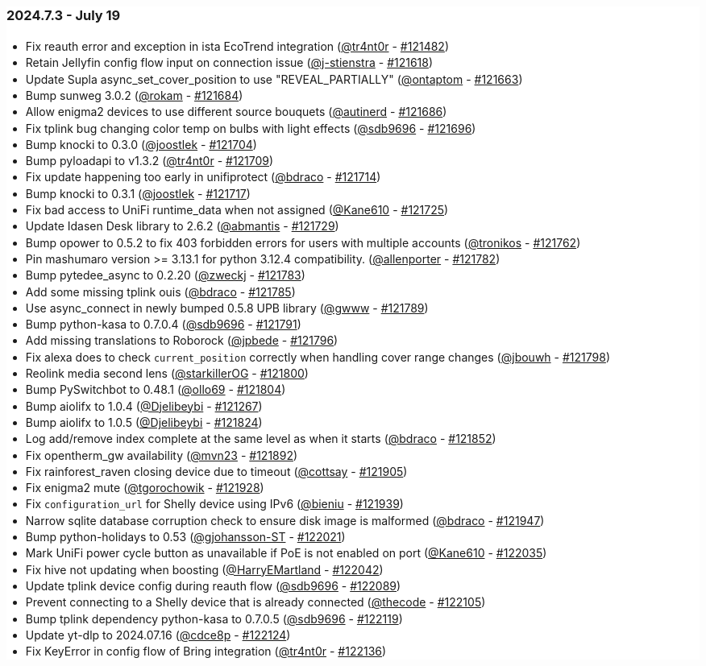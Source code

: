 [#121385]: https://github.com/home-assistant/core/pull/121385
[#121387]: https://github.com/home-assistant/core/pull/121387
[#121389]: https://github.com/home-assistant/core/pull/121389
[#121398]: https://github.com/home-assistant/core/pull/121398
[#121421]: https://github.com/home-assistant/core/pull/121421
[#121431]: https://github.com/home-assistant/core/pull/121431
[#121433]: https://github.com/home-assistant/core/pull/121433
[#121434]: https://github.com/home-assistant/core/pull/121434
[#121445]: https://github.com/home-assistant/core/pull/121445
[#121446]: https://github.com/home-assistant/core/pull/121446
[#121467]: https://github.com/home-assistant/core/pull/121467
[#121471]: https://github.com/home-assistant/core/pull/121471
[#121496]: https://github.com/home-assistant/core/pull/121496
[#121528]: https://github.com/home-assistant/core/pull/121528
[#121533]: https://github.com/home-assistant/core/pull/121533
[#121556]: https://github.com/home-assistant/core/pull/121556
[#121557]: https://github.com/home-assistant/core/pull/121557
[#121571]: https://github.com/home-assistant/core/pull/121571
[#121583]: https://github.com/home-assistant/core/pull/121583
[#121620]: https://github.com/home-assistant/core/pull/121620
[#121651]: https://github.com/home-assistant/core/pull/121651
[#121656]: https://github.com/home-assistant/core/pull/121656
[#121658]: https://github.com/home-assistant/core/pull/121658
[#121659]: https://github.com/home-assistant/core/pull/121659
[#121662]: https://github.com/home-assistant/core/pull/121662
[#121665]: https://github.com/home-assistant/core/pull/121665
[#121669]: https://github.com/home-assistant/core/pull/121669
[#121670]: https://github.com/home-assistant/core/pull/121670
[@Bre77]: https://github.com/Bre77
[@Cereal2nd]: https://github.com/Cereal2nd
[@ChristophCaina]: https://github.com/ChristophCaina
[@Lash-L]: https://github.com/Lash-L
[@TermeHansen]: https://github.com/TermeHansen
[@ahaverty]: https://github.com/ahaverty
[@balloob]: https://github.com/balloob
[@bdraco]: https://github.com/bdraco
[@catsmanac]: https://github.com/catsmanac
[@elupus]: https://github.com/elupus
[@frenck]: https://github.com/frenck
[@gjohansson-ST]: https://github.com/gjohansson-ST
[@gwww]: https://github.com/gwww
[@janiversen]: https://github.com/janiversen
[@jaraco]: https://github.com/jaraco
[@joostlek]: https://github.com/joostlek
[@marcelveldt]: https://github.com/marcelveldt
[@mib1185]: https://github.com/mib1185
[@ov1d1u]: https://github.com/ov1d1u
[@piitaya]: https://github.com/piitaya
[@rcmaehl]: https://github.com/rcmaehl
[@temesinko]: https://github.com/temesinko
[@tronikos]: https://github.com/tronikos

### 2024.7.3 - July 19

- Fix reauth error and exception in ista EcoTrend integration ([@tr4nt0r] - [#121482])
- Retain Jellyfin config flow input on connection issue ([@j-stienstra] - [#121618])
- Update Supla async_set_cover_position to use "REVEAL_PARTIALLY" ([@ontaptom] - [#121663])
- Bump sunweg 3.0.2 ([@rokam] - [#121684])
- Allow enigma2 devices to use different source bouquets ([@autinerd] - [#121686])
- Fix tplink bug changing color temp on bulbs with light effects ([@sdb9696] - [#121696])
- Bump knocki to 0.3.0 ([@joostlek] - [#121704])
- Bump pyloadapi to v1.3.2 ([@tr4nt0r] - [#121709])
- Fix update happening too early in unifiprotect ([@bdraco] - [#121714])
- Bump knocki to 0.3.1 ([@joostlek] - [#121717])
- Fix bad access to UniFi runtime_data when not assigned ([@Kane610] - [#121725])
- Update Idasen Desk library to 2.6.2 ([@abmantis] - [#121729])
- Bump opower to 0.5.2 to fix 403 forbidden errors for users with multiple accounts ([@tronikos] - [#121762])
- Pin mashumaro version >= 3.13.1 for python 3.12.4 compatibility. ([@allenporter] - [#121782])
- Bump pytedee_async to 0.2.20 ([@zweckj] - [#121783])
- Add some missing tplink ouis ([@bdraco] - [#121785])
- Use async_connect in newly bumped 0.5.8 UPB library ([@gwww] - [#121789])
- Bump python-kasa to 0.7.0.4 ([@sdb9696] - [#121791])
- Add missing translations to Roborock ([@jpbede] - [#121796])
- Fix alexa does to check `current_position` correctly when handling cover range changes ([@jbouwh] - [#121798])
- Reolink media second lens ([@starkillerOG] - [#121800])
- Bump PySwitchbot to 0.48.1 ([@ollo69] - [#121804])
- Bump aiolifx to 1.0.4 ([@Djelibeybi] - [#121267])
- Bump aiolifx to 1.0.5 ([@Djelibeybi] - [#121824])
- Log add/remove index complete at the same level as when it starts ([@bdraco] - [#121852])
- Fix opentherm_gw availability ([@mvn23] - [#121892])
- Fix rainforest_raven closing device due to timeout ([@cottsay] - [#121905])
- Fix enigma2 mute ([@tgorochowik] - [#121928])
- Fix `configuration_url` for Shelly device using IPv6 ([@bieniu] - [#121939])
- Narrow sqlite database corruption check to ensure disk image is malformed ([@bdraco] - [#121947])
- Bump python-holidays to 0.53 ([@gjohansson-ST] - [#122021])
- Mark UniFi power cycle button as unavailable if PoE is not enabled on port ([@Kane610] - [#122035])
- Fix hive not updating when boosting ([@HarryEMartland] - [#122042])
- Update tplink device config during reauth flow ([@sdb9696] - [#122089])
- Prevent connecting to a Shelly device that is already connected ([@thecode] - [#122105])
- Bump tplink dependency python-kasa to 0.7.0.5 ([@sdb9696] - [#122119])
- Update yt-dlp to 2024.07.16 ([@cdce8p] - [#122124])
- Fix KeyError in config flow of Bring integration ([@tr4nt0r] - [#122136])

[#120579]: https://github.com/home-assistant/core/pull/120579
[#121267]: https://github.com/home-assistant/core/pull/121267
[#121289]: https://github.com/home-assistant/core/pull/121289
[#121482]: https://github.com/home-assistant/core/pull/121482
[#121618]: https://github.com/home-assistant/core/pull/121618
[#121663]: https://github.com/home-assistant/core/pull/121663
[#121671]: https://github.com/home-assistant/core/pull/121671
[#121684]: https://github.com/home-assistant/core/pull/121684

[yours truly]: https://github.com/frenck
[Madelena]: https://github.com/Madelena
[every card]: /dashboards/cards/
[map]: /dashboards/map/
[part of our roadmap]: /blog/2024/06/12/roadmap-2024h1/#dashboards
[resize the cards]: /dashboards/cards/#resizing-a-card
[sections view]: /blog/2024/03/06/release-20243/#a-new-experimental-sections-view
[last release]: /blog/2024/06/05/release-20246/#data-tables-improvements
[release before that]: /blog/2024/05/01/release-20245/#more-features-for-our-data-tables
[Assist's]: /voice_control/
[ChatGPT]: /integrations/openai_conversation/
[Google Gemini]: /integrations/google_generative_ai_conversation
[read more in our blog post here]: /blog/2024/06/26/voice-chapter-7/
[watch the full livestream on YouTube]: https://www.youtube.com/watch?v=nLLO4u2Tbbo
[ESPHome]: https://esphome.io/projects/
[Wyoming voice satellites]: https://github.com/rhasspy/wyoming-satellite
[expose it to Assist]: /voice_control/voice_remote_expose_devices/
[@Jordi1990]: https://github.com/Jordi1990
[@tr4nt0r]: https://github.com/tr4nt0r
[AquaCell water-softener]: https://www.aquacell-waterontharder.nl/aquacell
[Aquacell]: /integrations/aquacell
[ista EcoTrend]: /integrations/ista_ecotrend
[Knocki]: /integrations/knocki
[Mealie]: /integrations/mealie
[self-hosted recipe manager]: https://mealie.io/
[@jvmahon]: https://github.com/jvmahon
[@mj23000]: https://github.com/mj23000
[@ollo69]: https://github.com/ollo69
[@rytilahti]: https://github.com/rytilahti
[@sdb9696]: https://github.com/sdb9696
[@starkillerOG]: https://github.com/starkillerOG
[@szclsya]: https://github.com/szclsya
[@wfltaylor]: https://github.com/wfltaylor
[Android Debug Bridge]: /integrations/androidtv
[Android TV Remote]: /integrations/androidtv_remote
[Bang & Olufsen]: /integrations/bang_olufsen
[Fully Kiosk Browser]: /integrations/fully_kiosk
[Matter]: /integrations/matter
[Nanoleaf panels]: https://nanoleaf.me
[Nanoleaf]: /integrations/nanoleaf
[Reolink Home Hub]: https://reolink.com/product/reolink-home-hub/
[Reolink]: /integrations/reolink
[Roborock Dyad]: https://global.roborock.com/pages/roborock-dyad-pro-combo
[Roborock]: /integrations/roborock
[SwitchBot Lock Pro]: https://www.switch-bot.com/products/switchbot-lock-pro
[SwitchBot]: /integrations/switchbot
[TP-Link Smart Home]: /integrations/tplink
[UniFi Protect]: /integrations/unifiprotect
[@jesserockz]: https://github.com/jesserockz
[@tr4nt0r]: https://github.com/tr4nt0r
[esphome-integration]: /integrations/esphome
[pyLoad]: /integrations/pyload
[Teslemetry]: /integrations/teslemetry
[@jbouwh]: https://github.com/jbouwh
[@tr4nt0r]: https://github.com/tr4nt0r
[@tr4nt0r]: https://github.com/tr4nt0r
[Feedreader]: /integrations/feedreader
[Generic Hygrostat]: /integrations/generic_hygrostat
[Generic Thermostat]: /integrations/generic_thermostat
[Intergas InComfort/Intouch Lan2RF gateway]: /integrations/incomfort
[Music Player Daemon (MPD)]: /integrations/mpd
[One-Time Password (OTP)]: /integrations/otp
[pyLoad]: /integrations/pyload
[Statistics]: /integrations/statistics
[been donated]: https://esphome.io/changelog/2024.6.0.html#esphome-branding
[ESPHome]: https://esphome.io
[Made for ESPHome]: https://esphome.io/guides/made_for_esphome
[Nabu Casa]: https://www.nabucasa.com
[Open Home Foundation]: https://www.openhomefoundation.org/blog/announcing-the-open-home-foundation/
[provide updates]: https://esphome.io/changelog/2024.6.0.html#update-entities
[ready-made devices or projects]: https://esphome.io/projects/
[@bramkragten]: https://github.com/bramkragten
[@dougiteixeira]: https://github.com/dougiteixeira
[@edenhaus]: https://github.com/edenhaus
[@emontnemery]: https://github.com/emontnemery
[@OzGav]: https://github.com/OzGav
[added last release]: /blog/2024/06/05/release-20246/#improved-media-player-commands
[Assist]: /voice_control/
[conversation agents and text-to-speech]: /integrations/#voice
[generic hygrostat]: /integrations/generic_hygrostat
[generic thermostat]: /integrations/generic_thermostat
[notification]: /integrations/notify
[Trend helpers]: /integrations/trend
[Template entities]: /integrations/template
[@dougiteixeira]: https://github.com/dougiteixeira
[most requested features]: https://community.home-assistant.io/t/why-cant-we-add-template-entities-to-existing-devices/467149
[#120867]: https://github.com/home-assistant/core/pull/120867
[#120890]: https://github.com/home-assistant/core/pull/120890
[#121099]: https://github.com/home-assistant/core/pull/121099
[#121106]: https://github.com/home-assistant/core/pull/121106
[#121122]: https://github.com/home-assistant/core/pull/121122
[#121134]: https://github.com/home-assistant/core/pull/121134
[#121135]: https://github.com/home-assistant/core/pull/121135
[#121156]: https://github.com/home-assistant/core/pull/121156
[#121178]: https://github.com/home-assistant/core/pull/121178
[#121181]: https://github.com/home-assistant/core/pull/121181
[#121183]: https://github.com/home-assistant/core/pull/121183
[#121185]: https://github.com/home-assistant/core/pull/121185
[#121198]: https://github.com/home-assistant/core/pull/121198
[#121222]: https://github.com/home-assistant/core/pull/121222
[#121228]: https://github.com/home-assistant/core/pull/121228
[#121231]: https://github.com/home-assistant/core/pull/121231
[#121241]: https://github.com/home-assistant/core/pull/121241
[#121251]: https://github.com/home-assistant/core/pull/121251
[#121253]: https://github.com/home-assistant/core/pull/121253
[#121258]: https://github.com/home-assistant/core/pull/121258
[#121283]: https://github.com/home-assistant/core/pull/121283
[#121288]: https://github.com/home-assistant/core/pull/121288
[#121295]: https://github.com/home-assistant/core/pull/121295
[@Chupaka]: https://github.com/Chupaka
[@Jordi1990]: https://github.com/Jordi1990
[@Thomas55555]: https://github.com/Thomas55555
[@allenporter]: https://github.com/allenporter
[@bieniu]: https://github.com/bieniu
[@bramkragten]: https://github.com/bramkragten
[@dougiteixeira]: https://github.com/dougiteixeira
[@edenhaus]: https://github.com/edenhaus
[@gjong]: https://github.com/gjong
[@hahn-th]: https://github.com/hahn-th
[@mweinelt]: https://github.com/mweinelt
[@sdb9696]: https://github.com/sdb9696
[@thecode]: https://github.com/thecode
[#120743]: https://github.com/home-assistant/core/pull/120743
[#120779]: https://github.com/home-assistant/core/pull/120779
[#120945]: https://github.com/home-assistant/core/pull/120945
[#121037]: https://github.com/home-assistant/core/pull/121037
[#121250]: https://github.com/home-assistant/core/pull/121250
[#121314]: https://github.com/home-assistant/core/pull/121314
[#121337]: https://github.com/home-assistant/core/pull/121337
[#121353]: https://github.com/home-assistant/core/pull/121353
[#121686]: https://github.com/home-assistant/core/pull/121686
[#121696]: https://github.com/home-assistant/core/pull/121696
[#121704]: https://github.com/home-assistant/core/pull/121704
[#121709]: https://github.com/home-assistant/core/pull/121709
[#121714]: https://github.com/home-assistant/core/pull/121714
[#121717]: https://github.com/home-assistant/core/pull/121717
[#121725]: https://github.com/home-assistant/core/pull/121725
[#121729]: https://github.com/home-assistant/core/pull/121729
[#121762]: https://github.com/home-assistant/core/pull/121762
[#121782]: https://github.com/home-assistant/core/pull/121782
[#121783]: https://github.com/home-assistant/core/pull/121783
[#121785]: https://github.com/home-assistant/core/pull/121785
[#121789]: https://github.com/home-assistant/core/pull/121789
[#121791]: https://github.com/home-assistant/core/pull/121791
[#121796]: https://github.com/home-assistant/core/pull/121796
[#121798]: https://github.com/home-assistant/core/pull/121798
[#121800]: https://github.com/home-assistant/core/pull/121800
[#121804]: https://github.com/home-assistant/core/pull/121804
[#121824]: https://github.com/home-assistant/core/pull/121824
[#121852]: https://github.com/home-assistant/core/pull/121852
[#121892]: https://github.com/home-assistant/core/pull/121892
[#121905]: https://github.com/home-assistant/core/pull/121905
[#121928]: https://github.com/home-assistant/core/pull/121928
[#121939]: https://github.com/home-assistant/core/pull/121939
[#121947]: https://github.com/home-assistant/core/pull/121947
[#122021]: https://github.com/home-assistant/core/pull/122021
[#122035]: https://github.com/home-assistant/core/pull/122035
[#122042]: https://github.com/home-assistant/core/pull/122042
[#122089]: https://github.com/home-assistant/core/pull/122089
[#122105]: https://github.com/home-assistant/core/pull/122105
[#122119]: https://github.com/home-assistant/core/pull/122119
[#122124]: https://github.com/home-assistant/core/pull/122124
[#122136]: https://github.com/home-assistant/core/pull/122136
[@Djelibeybi]: https://github.com/Djelibeybi
[@HarryEMartland]: https://github.com/HarryEMartland
[@Kane610]: https://github.com/Kane610
[@abmantis]: https://github.com/abmantis
[@allenporter]: https://github.com/allenporter
[@autinerd]: https://github.com/autinerd
[@bieniu]: https://github.com/bieniu
[@cdce8p]: https://github.com/cdce8p
[@cottsay]: https://github.com/cottsay
[@j-stienstra]: https://github.com/j-stienstra
[@jbouwh]: https://github.com/jbouwh
[@jpbede]: https://github.com/jpbede
[@mvn23]: https://github.com/mvn23
[@ollo69]: https://github.com/ollo69
[@ontaptom]: https://github.com/ontaptom
[@rokam]: https://github.com/rokam
[@sdb9696]: https://github.com/sdb9696
[@starkillerOG]: https://github.com/starkillerOG
[@tgorochowik]: https://github.com/tgorochowik
[@thecode]: https://github.com/thecode
[@tr4nt0r]: https://github.com/tr4nt0r
[@zweckj]: https://github.com/zweckj
[#121155]: https://github.com/home-assistant/core/pull/121155
[#122194]: https://github.com/home-assistant/core/pull/122194
[#122201]: https://github.com/home-assistant/core/pull/122201
[#122332]: https://github.com/home-assistant/core/pull/122332
[#122334]: https://github.com/home-assistant/core/pull/122334
[#122348]: https://github.com/home-assistant/core/pull/122348
[#122349]: https://github.com/home-assistant/core/pull/122349
[#122366]: https://github.com/home-assistant/core/pull/122366
[#122403]: https://github.com/home-assistant/core/pull/122403
[#122536]: https://github.com/home-assistant/core/pull/122536
[#122546]: https://github.com/home-assistant/core/pull/122546
[#122569]: https://github.com/home-assistant/core/pull/122569
[#122612]: https://github.com/home-assistant/core/pull/122612
[#122651]: https://github.com/home-assistant/core/pull/122651
[#122652]: https://github.com/home-assistant/core/pull/122652
[#122747]: https://github.com/home-assistant/core/pull/122747
[@CFenner]: https://github.com/CFenner
[@Djelibeybi]: https://github.com/Djelibeybi
[@Shulyaka]: https://github.com/Shulyaka
[@alexschneider]: https://github.com/alexschneider
[@andrew-codechimp]: https://github.com/andrew-codechimp
[@bieniu]: https://github.com/bieniu
[@edenhaus]: https://github.com/edenhaus
[@jbouwh]: https://github.com/jbouwh
[@starkillerOG]: https://github.com/starkillerOG
[@edenhaus]: https://github.com/edenhaus
[#119976]: https://github.com/home-assistant/core/pull/119976
[@timmo001]: https://github.com/timmo001
[#114948]: https://github.com/home-assistant/core/pull/114948
[#119919]: https://github.com/home-assistant/core/pull/119919
[@rikroe]: https://github.com/rikroe
[#118751]: https://github.com/home-assistant/core/pull/118751
[#118663]: https://github.com/home-assistant/core/pull/118663
[@themaxgross]: https://github.com/themaxgross
[#115594]: https://github.com/home-assistant/core/pull/115594
[#119727]: https://github.com/home-assistant/core/pull/119727
[#119726]: https://github.com/home-assistant/core/pull/119726
[#119780]: https://github.com/home-assistant/core/pull/119780
[@jbouwh]: https://github.com/jbouwh
[#119207]: https://github.com/home-assistant/core/pull/119207
[@zweckj]: https://github.com/zweckj
[#113935]: https://github.com/home-assistant/core/pull/113935
[#119206]: https://github.com/home-assistant/core/pull/119206
[@freekode]: https://github.com/freekode
[#119922]: https://github.com/home-assistant/core/pull/119922
[@bieniu]: https://github.com/bieniu
[#119817]: https://github.com/home-assistant/core/pull/119817
[@bachya]: https://github.com/bachya
[#118759]: https://github.com/home-assistant/core/pull/118759
[#120170]: https://github.com/home-assistant/core/pull/120170
[@rokam]: https://github.com/rokam
[#118435]: https://github.com/home-assistant/core/pull/118435
[@miaucl]: https://github.com/miaucl
[#120256]: https://github.com/home-assistant/core/pull/120256
[@Guy293]: https://github.com/Guy293
[#119158]: https://github.com/home-assistant/core/pull/119158
[#119695]: https://github.com/home-assistant/core/pull/119695
[@dgomes]: https://github.com/dgomes
[#118637]: https://github.com/home-assistant/core/pull/118637
[#118664]: https://github.com/home-assistant/core/pull/118664
[#119984]: https://github.com/home-assistant/core/pull/119984
[@raman325]: https://github.com/raman325
[devblog]: https://developers.home-assistant.io/blog/